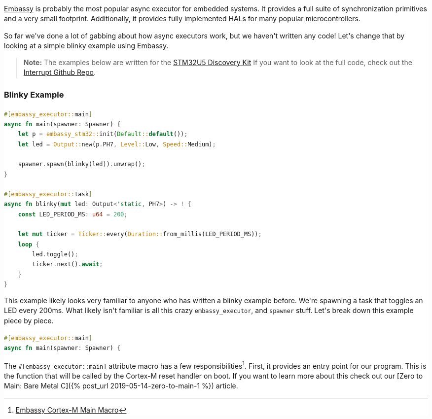 [Embassy](https://embassy.dev/) is probably the most popular async executor for
embedded systems. It provides a full suite of synchronization primitives and a
very small footprint. Additionally, it provides fully implemented HALs for many
popular microcontrollers.

So far we've done a lot of gabbing about how async executors work, but we
haven't written any code! Let's change that by looking at a simple
blinky example using Embassy.

> **Note:** The examples below are written for the
> [STM32U5 Discovery Kit](https://www.st.com/en/evaluation-tools/b-u585i-iot02a.html#overview)
> If you want to look at the full code, check out the
> [Interrupt Github Repo](https://github.com/memfault/interrupt/tree/master/example/embedded-rust-async).

### Blinky Example

```rust
#[embassy_executor::main]
async fn main(spawner: Spawner) {
    let p = embassy_stm32::init(Default::default());
    let led = Output::new(p.PH7, Level::Low, Speed::Medium);

    spawner.spawn(blinky(led)).unwrap();
}

#[embassy_executor::task]
async fn blinky(mut led: Output<'static, PH7>) -> ! {
    const LED_PERIOD_MS: u64 = 200;

    let mut ticker = Ticker::every(Duration::from_millis(LED_PERIOD_MS));
    loop {
        led.toggle();
        ticker.next().await;
    }
}
```

This example likely looks very familiar to anyone who has written a blinky
example before. We're spawning a task that toggles an LED every 200ms. What
likely isn't familiar is all this crazy `embassy_executor`, and `spawner` stuff.
Let's break down this example piece by piece.

```rust
#[embassy_executor::main]
async fn main(spawner: Spawner) {
```

The `#[embassy_executor::main]` attribute macro has a few responsibilities[^3].
First, it provides an
[entry point](https://docs.rs/cortex-m-rt/latest/cortex_m_rt/attr.entry.html)
for our program. This is the function that will be called by the Cortex-M
reset handler on boot. If you want to learn more about this check out our
[Zero to Main: Bare Metal C]({% post_url 2019-05-14-zero-to-main-1 %})
article.


[^1]: [Pinning](https://rust-lang.github.io/async-book/04_pinning/01_chapter.html)
[^2]: [Cortex-M Sleep Modes](https://developer.arm.com/documentation/dui0552/a/the-cortex-m3-processor/power-management/entering-sleep-mode?lang=en)
[^3]: [Embassy Cortex-M Main Macro](https://github.com/embassy-rs/embassy/blob/25197308e3cd9694c37284b49ce1b482e22855ce/embassy-macros/src/macros/main.rs#L39)
[^4]: [Section 7.10 STM32U5 Discovery Kit Manual](https://www.st.com/resource/en/user_manual/um2839-discovery-kit-for-iot-node-with-stm32u5-series-stmicroelectronics.pdf)
[^5]: [STM32U5 Reference Manual](https://www.st.com/resource/en/reference_manual/rm0456-stm32u5-series-armbased-32bit-mcus-stmicroelectronics.pdf)
[^6]: [Embassy Interrupt Executor](https://github.com/embassy-rs/embassy/blob/main/examples/nrf52840/src/bin/multiprio.rs)